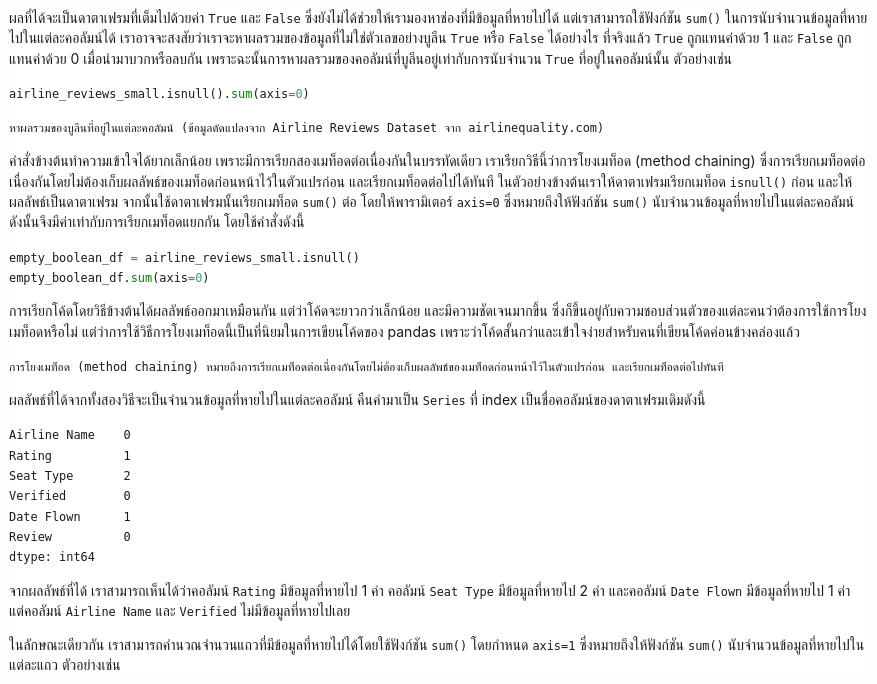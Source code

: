 
ผลที่ได้จะเป็นดาตาเฟรมที่เต็มไปด้วยค่า `True` และ `False` ซึ่งยังไม่ได้ช่วยให้เรามองหาช่องที่มีข้อมูลที่หายไปได้ แต่เราสามารถใช้ฟังก์ชัน `sum()` ในการนับจำนวนข้อมูลที่หายไปในแต่ละคอลัมน์ได้ เราอาจจะสงสัยว่าเราจะหาผลรวมของข้อมูลที่ไม่ใช่ตัวเลขอย่างบูลีน `True` หรือ `False` ได้อย่างไร ที่จริงแล้ว `True` ถูกแทนค่าด้วย 1 และ `False` ถูกแทนค่าด้วย 0 เมื่อนำมาบวกหรือลบกัน เพราะฉะนั้นการหาผลรวมของคอลัมน์ที่บูลีนอยู่เท่ากับการนับจำนวน `True` ที่อยู่ในคอลัมน์นั้น ตัวอย่างเช่น

```python
airline_reviews_small.isnull().sum(axis=0)
```

```{figure} img/df-null-sum-0.png
หาผลรวมของบูลีนที่อยู่ในแต่ละคอลัมน์ (ข้อมูลดัดแปลงจาก Airline Reviews Dataset จาก airlinequality.com)
```

คำสั่งข้างต้นทำความเข้าใจได้ยากเล็กน้อย เพราะมีการเรียกสองเมท็อดต่อเนื่องกันในบรรทัดเดียว เราเรียกวิธีนี้ว่าการโยงเมท็อด (method chaining) ซึ่งการเรียกเมท็อดต่อเนื่องกันโดยไม่ต้องเก็บผลลัพธ์ของเมท็อดก่อนหน้าไว้ในตัวแปรก่อน และเรียกเมท็อดต่อไปได้ทันที ในตัวอย่างข้างต้นเราให้ดาตาเฟรมเรียกเมท็อด `isnull()` ก่อน และให้ผลลัพธ์เป็นดาตาเฟรม จากนั้นใช้ดาตาเฟรมนั้นเรียกเมท็อด `sum()` ต่อ โดยให้พารามิเตอร์ `axis=0` ซึ่งหมายถึงให้ฟังก์ชัน `sum()` นับจำนวนข้อมูลที่หายไปในแต่ละคอลัมน์ ดังนั้นจึงมีค่าเท่ากับการเรียกเมท็อดแยกกัน โดยใช้คำสั่งดังนี้

```python
empty_boolean_df = airline_reviews_small.isnull()
empty_boolean_df.sum(axis=0)
```

การเรียกโค้ดโดยวิธีข้างต้นได้ผลลัพธ์ออกมาเหมือนกัน แต่ว่าโค้ดจะยาวกว่าเล็กน้อย และมีความชัดเจนมากขึ้น ซึ่งก็ขึ้นอยู่กับความชอบส่วนตัวของแต่ละคนว่าต้องการใช้การโยงเมท็อดหรือไม่ แต่ว่าการใช้วิธีการโยงเมท็อดนี้เป็นที่นิยมในการเขียนโค้ดของ pandas เพราะว่าโค้ดสั้นกว่าและเข้่าใจง่ายสำหรับคนที่เขียนโค้ดค่อนข้างคล่องแล้ว

```{margin} คำศัพท์
การโยงเมท็อด (method chaining) หมายถึงการเรียกเมท็อดต่อเนื่องกันโดยไม่ต้องเก็บผลลัพธ์ของเมท็อดก่อนหน้าไว้ในตัวแปรก่อน และเรียกเมท็อดต่อไปทันที
```

ผลลัพธ์ที่ได้จากทั้งสองวิธีจะเป็นจำนวนข้อมูลที่หายไปในแต่ละคอลัมน์ คืนค่ามาเป็น `Series` ที่ index เป็นชื่อคอลัมน์ของดาตาเฟรมเดิมดังนี้

```
Airline Name    0
Rating          1
Seat Type       2
Verified        0
Date Flown      1
Review          0
dtype: int64
```

จากผลลัพธ์ที่ได้ เราสามารถเห็นได้ว่าคอลัมน์ `Rating` มีข้อมูลที่หายไป 1 ค่า คอลัมน์ `Seat Type` มีข้อมูลที่หายไป 2 ค่า และคอลัมน์ `Date Flown` มีข้อมูลที่หายไป 1 ค่า แต่คอลัมน์ `Airline Name` และ `Verified` ไม่มีข้อมูลที่หายไปเลย

ในลักษณะเดียวกัน เราสามารถคำนวณจำนวนแถวที่มีข้อมูลที่หายไปได้โดยใช้ฟังก์ชัน `sum()` โดยกำหนด `axis=1` ซึ่งหมายถึงให้ฟังก์ชัน `sum()` นับจำนวนข้อมูลที่หายไปในแต่ละแถว ตัวอย่างเช่น
